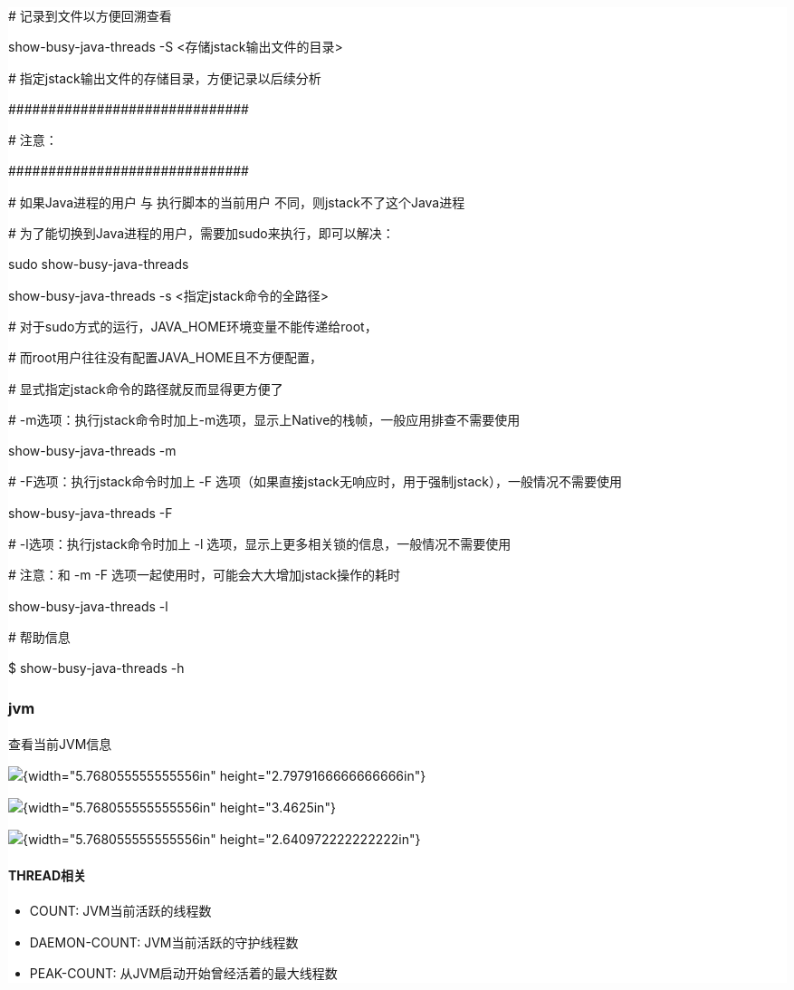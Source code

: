 \# 记录到文件以方便回溯查看

show-busy-java-threads -S \<存储jstack输出文件的目录\>

\# 指定jstack输出文件的存储目录，方便记录以后续分析

\#\#\#\#\#\#\#\#\#\#\#\#\#\#\#\#\#\#\#\#\#\#\#\#\#\#\#\#\#\#

\# 注意：

\#\#\#\#\#\#\#\#\#\#\#\#\#\#\#\#\#\#\#\#\#\#\#\#\#\#\#\#\#\#

\# 如果Java进程的用户 与 执行脚本的当前用户 不同，则jstack不了这个Java进程

\# 为了能切换到Java进程的用户，需要加sudo来执行，即可以解决：

sudo show-busy-java-threads

show-busy-java-threads -s \<指定jstack命令的全路径\>

\# 对于sudo方式的运行，JAVA\_HOME环境变量不能传递给root，

\# 而root用户往往没有配置JAVA\_HOME且不方便配置，

\# 显式指定jstack命令的路径就反而显得更方便了

\# -m选项：执行jstack命令时加上-m选项，显示上Native的栈帧，一般应用排查不需要使用

show-busy-java-threads -m

\# -F选项：执行jstack命令时加上 -F 选项（如果直接jstack无响应时，用于强制jstack），一般情况不需要使用

show-busy-java-threads -F

\# -l选项：执行jstack命令时加上 -l 选项，显示上更多相关锁的信息，一般情况不需要使用

\# 注意：和 -m -F 选项一起使用时，可能会大大增加jstack操作的耗时

show-busy-java-threads -l

\# 帮助信息

\$ show-busy-java-threads -h

### jvm

查看当前JVM信息

![](media/image23.png){width="5.768055555555556in" height="2.7979166666666666in"}

![](media/image24.png){width="5.768055555555556in" height="3.4625in"}

![](media/image25.png){width="5.768055555555556in" height="2.640972222222222in"}

#### **THREAD相关**

-   COUNT: JVM当前活跃的线程数

-   DAEMON-COUNT: JVM当前活跃的守护线程数

-   PEAK-COUNT: 从JVM启动开始曾经活着的最大线程数
